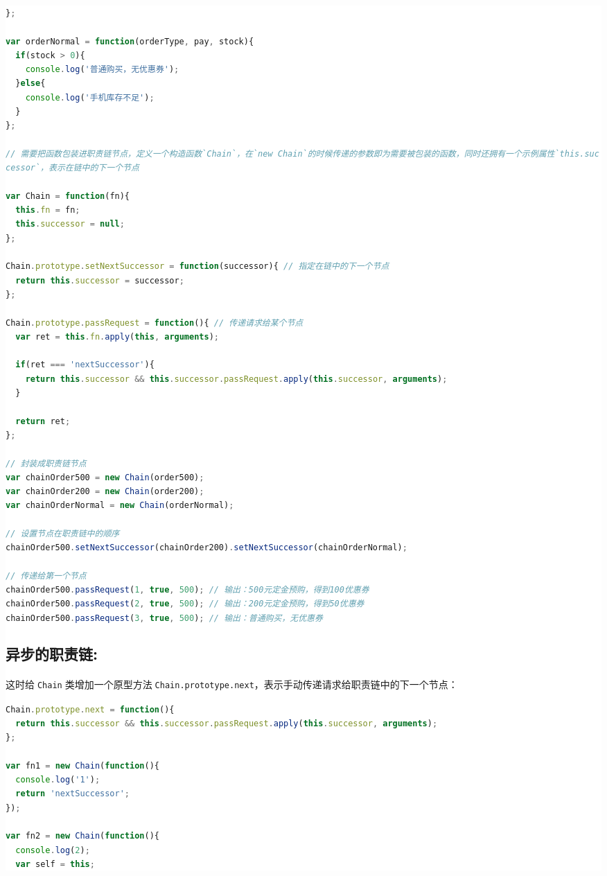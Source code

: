 ```javascript
};

var orderNormal = function(orderType, pay, stock){
  if(stock > 0){
    console.log('普通购买，无优惠券');
  }else{
    console.log('手机库存不足');
  }
};

// 需要把函数包装进职责链节点，定义一个构造函数`Chain`，在`new Chain`的时候传递的参数即为需要被包装的函数，同时还拥有一个示例属性`this.successor`，表示在链中的下一个节点

var Chain = function(fn){
  this.fn = fn;
  this.successor = null;
};

Chain.prototype.setNextSuccessor = function(successor){ // 指定在链中的下一个节点
  return this.successor = successor;
};

Chain.prototype.passRequest = function(){ // 传递请求给某个节点
  var ret = this.fn.apply(this, arguments);

  if(ret === 'nextSuccessor'){
    return this.successor && this.successor.passRequest.apply(this.successor, arguments);
  }

  return ret;
};

// 封装成职责链节点
var chainOrder500 = new Chain(order500);
var chainOrder200 = new Chain(order200);
var chainOrderNormal = new Chain(orderNormal);

// 设置节点在职责链中的顺序
chainOrder500.setNextSuccessor(chainOrder200).setNextSuccessor(chainOrderNormal);

// 传递给第一个节点
chainOrder500.passRequest(1, true, 500); // 输出：500元定金预购，得到100优惠券
chainOrder500.passRequest(2, true, 500); // 输出：200元定金预购，得到50优惠券
chainOrder500.passRequest(3, true, 500); // 输出：普通购买，无优惠券
```

## 异步的职责链:

这时给 `Chain` 类增加一个原型方法 `Chain.prototype.next`，表示手动传递请求给职责链中的下一个节点：

```javascript
Chain.prototype.next = function(){
  return this.successor && this.successor.passRequest.apply(this.successor, arguments);  
};

var fn1 = new Chain(function(){
  console.log('1');
  return 'nextSuccessor';
});

var fn2 = new Chain(function(){
  console.log(2);
  var self = this;
```